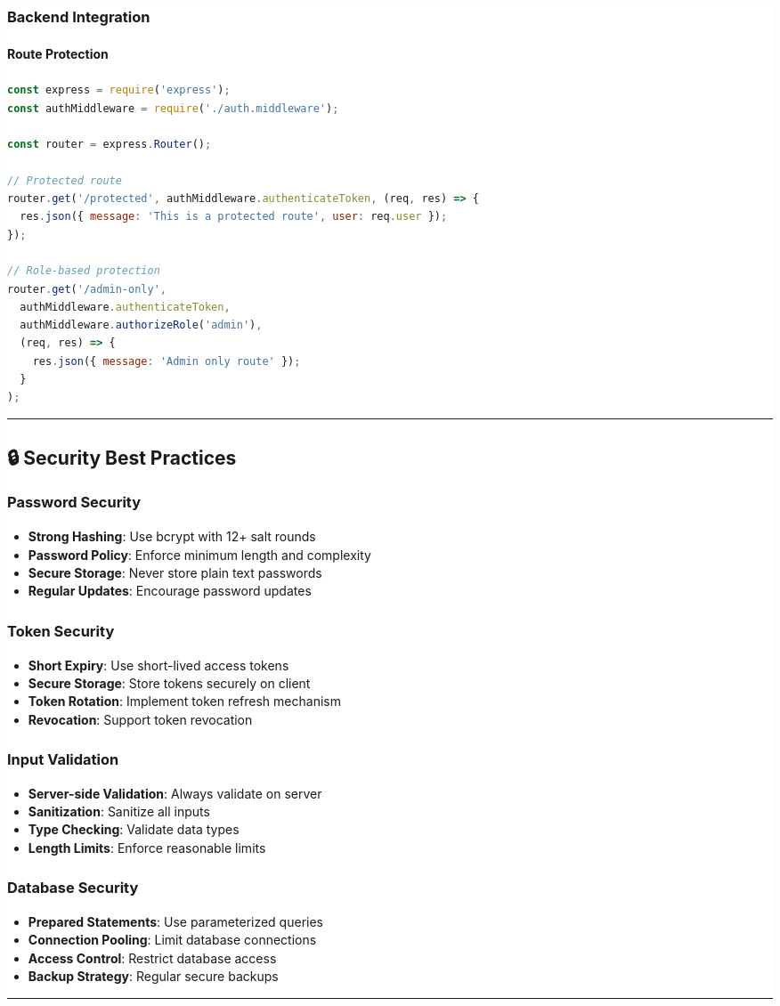 ### **Backend Integration**

#### **Route Protection**
```javascript
const express = require('express');
const authMiddleware = require('./auth.middleware');

const router = express.Router();

// Protected route
router.get('/protected', authMiddleware.authenticateToken, (req, res) => {
  res.json({ message: 'This is a protected route', user: req.user });
});

// Role-based protection
router.get('/admin-only', 
  authMiddleware.authenticateToken, 
  authMiddleware.authorizeRole('admin'), 
  (req, res) => {
    res.json({ message: 'Admin only route' });
  }
);
```

---

## 🔒 Security Best Practices

### **Password Security**
- **Strong Hashing**: Use bcrypt with 12+ salt rounds
- **Password Policy**: Enforce minimum length and complexity
- **Secure Storage**: Never store plain text passwords
- **Regular Updates**: Encourage password updates

### **Token Security**
- **Short Expiry**: Use short-lived access tokens
- **Secure Storage**: Store tokens securely on client
- **Token Rotation**: Implement token refresh mechanism
- **Revocation**: Support token revocation

### **Input Validation**
- **Server-side Validation**: Always validate on server
- **Sanitization**: Sanitize all inputs
- **Type Checking**: Validate data types
- **Length Limits**: Enforce reasonable limits

### **Database Security**
- **Prepared Statements**: Use parameterized queries
- **Connection Pooling**: Limit database connections
- **Access Control**: Restrict database access
- **Backup Strategy**: Regular secure backups

---